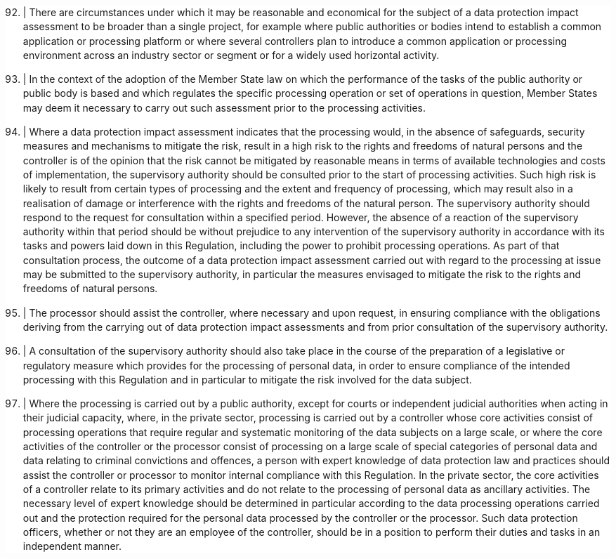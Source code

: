 92. | There are circumstances under which it may be reasonable and economical for the subject of a data protection impact assessment to be broader than a single project, for example where public authorities or bodies intend to establish a common application or processing platform or where several controllers plan to introduce a common application or processing environment across an industry sector or segment or for a widely used horizontal activity.  
<a name="rec93"></a>

93. | In the context of the adoption of the Member State law on which the performance of the tasks of the public authority or public body is based and which regulates the specific processing operation or set of operations in question, Member States may deem it necessary to carry out such assessment prior to the processing activities.  
<a name="rec94"></a>

94. | Where a data protection impact assessment indicates that the processing would, in the absence of safeguards, security measures and mechanisms to mitigate the risk, result in a high risk to the rights and freedoms of natural persons and the controller is of the opinion that the risk cannot be mitigated by reasonable means in terms of available technologies and costs of implementation, the supervisory authority should be consulted prior to the start of processing activities. Such high risk is likely to result from certain types of processing and the extent and frequency of processing, which may result also in a realisation of damage or interference with the rights and freedoms of the natural person. The supervisory authority should respond to the request for consultation within a specified period. However, the absence of a reaction of the supervisory authority within that period should be without prejudice to any intervention of the supervisory authority in accordance with its tasks and powers laid down in this Regulation, including the power to prohibit processing operations. As part of that consultation process, the outcome of a data protection impact assessment carried out with regard to the processing at issue may be submitted to the supervisory authority, in particular the measures envisaged to mitigate the risk to the rights and freedoms of natural persons.  
<a name="rec95"></a>

95. | The processor should assist the controller, where necessary and upon request, in ensuring compliance with the obligations deriving from the carrying out of data protection impact assessments and from prior consultation of the supervisory authority.  
<a name="rec96"></a>

96. | A consultation of the supervisory authority should also take place in the course of the preparation of a legislative or regulatory measure which provides for the processing of personal data, in order to ensure compliance of the intended processing with this Regulation and in particular to mitigate the risk involved for the data subject.  
<a name="rec97"></a>

97. | Where the processing is carried out by a public authority, except for courts or independent judicial authorities when acting in their judicial capacity, where, in the private sector, processing is carried out by a controller whose core activities consist of processing operations that require regular and systematic monitoring of the data subjects on a large scale, or where the core activities of the controller or the processor consist of processing on a large scale of special categories of personal data and data relating to criminal convictions and offences, a person with expert knowledge of data protection law and practices should assist the controller or processor to monitor internal compliance with this Regulation. In the private sector, the core activities of a controller relate to its primary activities and do not relate to the processing of personal data as ancillary activities. The necessary level of expert knowledge should be determined in particular according to the data processing operations carried out and the protection required for the personal data processed by the controller or the processor. Such data protection officers, whether or not they are an employee of the controller, should be in a position to perform their duties and tasks in an independent manner.  
<a name="rec98"></a>
